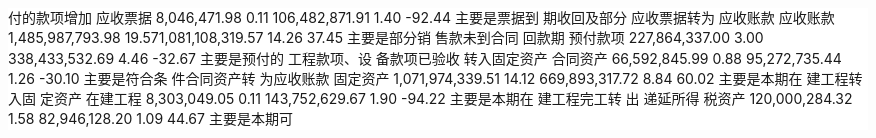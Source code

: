 付的款项增加
应收票据
8,046,471.98
0.11
106,482,871.91
1.40
-92.44
主要是票据到
期收回及部分
应收票据转为
应收账款
应收账款
1,485,987,793.98
19.571,081,108,319.57
14.26
37.45
主要是部分销
售款未到合同
回款期
预付款项
227,864,337.00
3.00
338,433,532.69
4.46
-32.67
主要是预付的
工程款项、设
备款项已验收
转入固定资产
合同资产
66,592,845.99
0.88
95,272,735.44
1.26
-30.10
主要是符合条
件合同资产转
为应收账款
固定资产
1,071,974,339.51
14.12
669,893,317.72
8.84
60.02
主要是本期在
建工程转入固
定资产
在建工程
8,303,049.05
0.11
143,752,629.67
1.90
-94.22
主要是本期在
建工程完工转
出
递延所得
税资产
120,000,284.32
1.58
82,946,128.20
1.09
44.67
主要是本期可